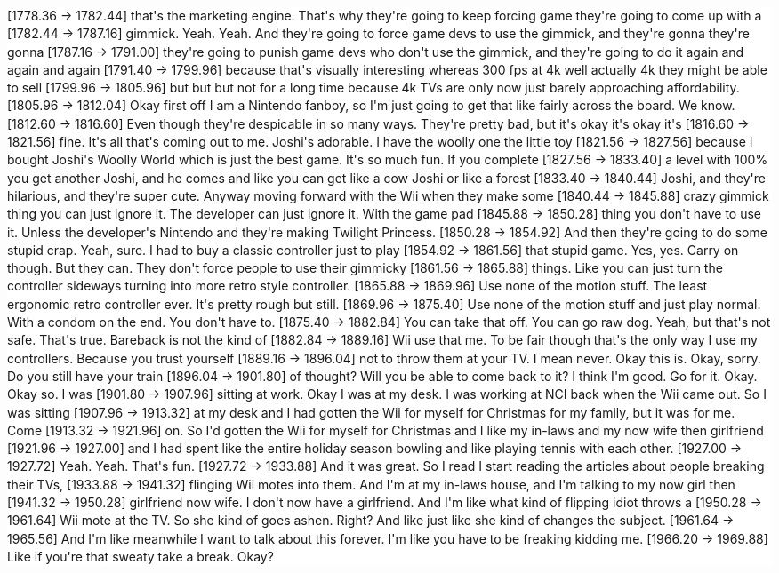 [1778.36 → 1782.44] that's the marketing engine. That's why they're going to keep forcing game they're going to come up with a
[1782.44 → 1787.16] gimmick. Yeah. Yeah. And they're going to force game devs to use the gimmick, and they're gonna they're gonna
[1787.16 → 1791.00] they're going to punish game devs who don't use the gimmick, and they're going to do it again and again and again
[1791.40 → 1799.96] because that's visually interesting whereas 300 fps at 4k well actually 4k they might be able to sell
[1799.96 → 1805.96] but but but not for a long time because 4k TVs are only now just barely approaching affordability.
[1805.96 → 1812.04] Okay first off I am a Nintendo fanboy, so I'm just going to get that like fairly across the board. We know.
[1812.60 → 1816.60] Even though they're despicable in so many ways. They're pretty bad, but it's okay it's okay it's
[1816.60 → 1821.56] fine. It's all that's coming out to me. Joshi's adorable. I have the woolly one the little toy
[1821.56 → 1827.56] because I bought Joshi's Woolly World which is just the best game. It's so much fun. If you complete
[1827.56 → 1833.40] a level with 100% you get another Joshi, and he comes and like you can get like a cow Joshi or like a forest
[1833.40 → 1840.44] Joshi, and they're hilarious, and they're super cute. Anyway moving forward with the Wii when they make some
[1840.44 → 1845.88] crazy gimmick thing you can just ignore it. The developer can just ignore it. With the game pad
[1845.88 → 1850.28] thing you don't have to use it. Unless the developer's Nintendo and they're making Twilight Princess.
[1850.28 → 1854.92] And then they're going to do some stupid crap. Yeah, sure. I had to buy a classic controller just to play
[1854.92 → 1861.56] that stupid game. Yes, yes. Carry on though. But they can. They don't force people to use their gimmicky
[1861.56 → 1865.88] things. Like you can just turn the controller sideways turning into more retro style controller.
[1865.88 → 1869.96] Use none of the motion stuff. The least ergonomic retro controller ever. It's pretty rough but still.
[1869.96 → 1875.40] Use none of the motion stuff and just play normal. With a condom on the end. You don't have to.
[1875.40 → 1882.84] You can take that off. You can go raw dog. Yeah, but that's not safe. That's true. Bareback is not the kind of
[1882.84 → 1889.16] Wii use that me. To be fair though that's the only way I use my controllers. Because you trust yourself
[1889.16 → 1896.04] not to throw them at your TV. I mean never. Okay this is. Okay, sorry. Do you still have your train
[1896.04 → 1901.80] of thought? Will you be able to come back to it? I think I'm good. Go for it. Okay. Okay so. I was
[1901.80 → 1907.96] sitting at work. Okay I was at my desk. I was working at NCI back when the Wii came out. So I was sitting
[1907.96 → 1913.32] at my desk and I had gotten the Wii for myself for Christmas for my family, but it was for me. Come
[1913.32 → 1921.96] on. So I'd gotten the Wii for myself for Christmas and I like my in-laws and my now wife then girlfriend
[1921.96 → 1927.00] and I had spent like the entire holiday season bowling and like playing tennis with each other.
[1927.00 → 1927.72] Yeah. Yeah. That's fun.
[1927.72 → 1933.88] And it was great. So I read I start reading the articles about people breaking their TVs,
[1933.88 → 1941.32] flinging Wii motes into them. And I'm at my in-laws house, and I'm talking to my now girl then
[1941.32 → 1950.28] girlfriend now wife. I don't now have a girlfriend. And I'm like what kind of flipping idiot throws a
[1950.28 → 1961.64] Wii mote at the TV. So she kind of goes ashen. Right? And like just like she kind of changes the subject.
[1961.64 → 1965.56] And I'm like meanwhile I want to talk about this forever. I'm like you have to be freaking kidding me.
[1966.20 → 1969.88] Like if you're that sweaty take a break. Okay?
